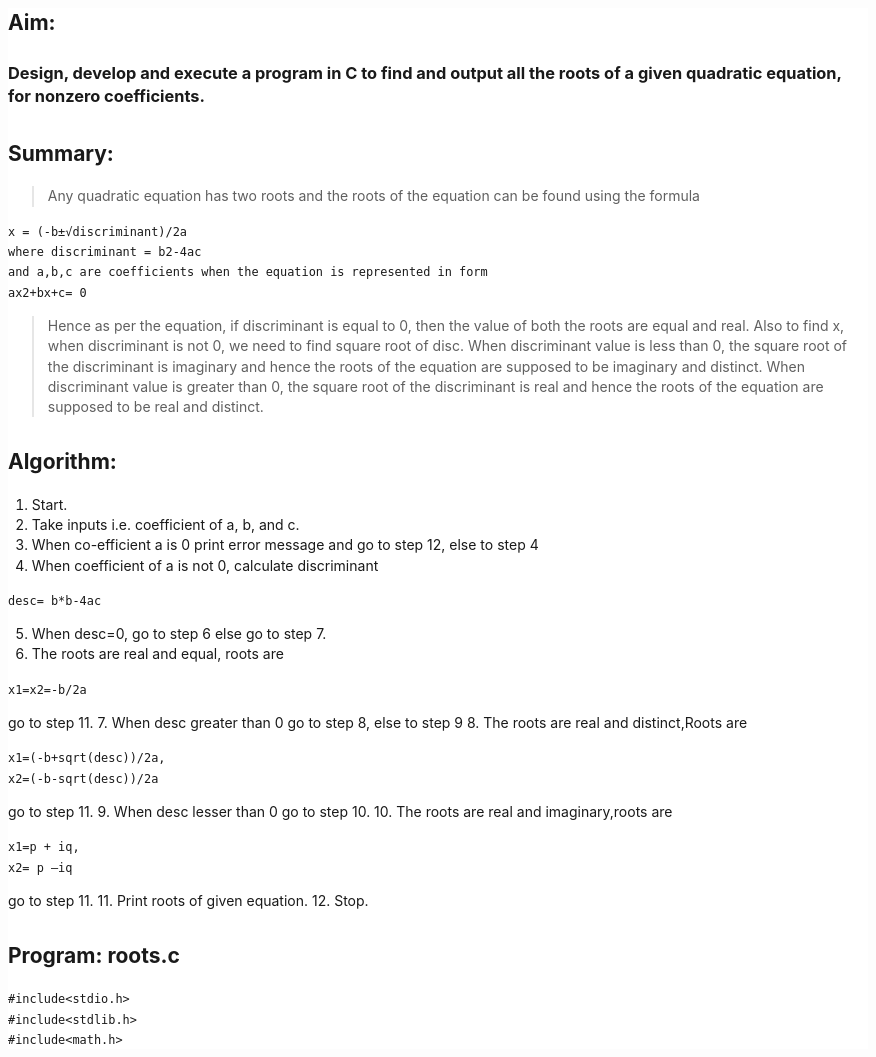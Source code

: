 




## Aim:
### Design, develop and execute a program in C to find and output all the roots of a given quadratic equation, for nonzero coefficients.

## Summary:  
>Any quadratic equation has two roots and the roots of the equation can be found using the formula
<pre><code>x = (-b±√discriminant)/2a
where discriminant = b2-4ac 
and a,b,c are coefficients when the equation is represented in form 
ax2+bx+c= 0</code></pre>

>Hence as per the equation, if discriminant is equal to 0, then the value of both the roots are equal and real. Also to find x, when discriminant is not 0, we need to find square root of disc. When discriminant value is less than 0, the square root of the discriminant is imaginary and hence the roots of the equation are supposed to be imaginary and distinct. When discriminant value is greater than 0, the square root of the discriminant is real and hence the roots of the equation are supposed to be real and distinct.

## Algorithm:
1. Start.
2. Take inputs i.e. coefficient of a, b, and c.
3. When co-efficient a is 0 print error message and go to step 12, else to step 4
4. When coefficient of a is not 0, calculate discriminant   
<pre><code>desc= b*b-4ac</code></pre>
5. When desc=0, go to step 6 else go to step 7. 
6. The roots are real and equal, roots are 
<pre><code>x1=x2=-b/2a</pre></code> 
go to step 11.
7. When desc greater than 0 go to step 8, else to step 9 
8. The roots are real and distinct,Roots are   
<pre><code>x1=(-b+sqrt(desc))/2a,   
x2=(-b-sqrt(desc))/2a</code></pre>
go to step 11. 
9. When desc lesser than 0 go to step 10.
10. The roots are real and imaginary,roots are 
<pre><code>x1=p + iq,  
x2= p –iq</pre></code>
go to step 11.
11. Print roots of given equation.
12. Stop.
  
## Program: roots.c

    #include<stdio.h>
    #include<stdlib.h>
    #include<math.h>
    